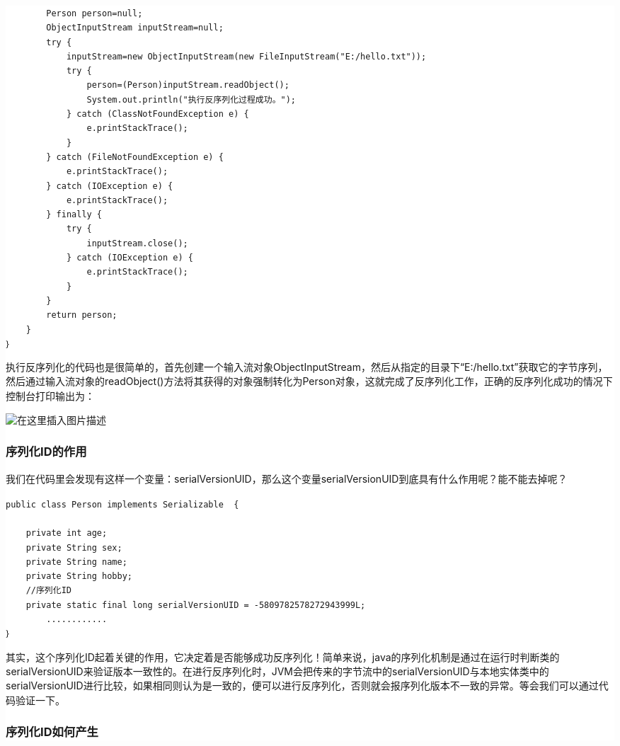 ```
		Person person=null;
		ObjectInputStream inputStream=null;
		try {
			inputStream=new ObjectInputStream(new FileInputStream("E:/hello.txt"));
			try {
				person=(Person)inputStream.readObject();
				System.out.println("执行反序列化过程成功。");
			} catch (ClassNotFoundException e) {
				e.printStackTrace();
			}
		} catch (FileNotFoundException e) {
			e.printStackTrace();
		} catch (IOException e) {
			e.printStackTrace();
		} finally {
			try {
				inputStream.close();
			} catch (IOException e) {
				e.printStackTrace();
			}
		}
		return person;
	}
｝
```

执行反序列化的代码也是很简单的，首先创建一个输入流对象ObjectInputStream，然后从指定的目录下“E:/hello.txt”获取它的字节序列，然后通过输入流对象的readObject()方法将其获得的对象强制转化为Person对象，这就完成了反序列化工作，正确的反序列化成功的情况下控制台打印输出为：

![在这里插入图片描述](https://img-blog.csdnimg.cn/20191125165612693.png)
### 序列化ID的作用
我们在代码里会发现有这样一个变量：serialVersionUID，那么这个变量serialVersionUID到底具有什么作用呢？能不能去掉呢？


```
public class Person implements Serializable  {
	
	private int age;
	private String sex;
	private String name;
	private String hobby;
	//序列化ID
	private static final long serialVersionUID = -5809782578272943999L;
        ............
｝
```


其实，这个序列化ID起着关键的作用，它决定着是否能够成功反序列化！简单来说，java的序列化机制是通过在运行时判断类的serialVersionUID来验证版本一致性的。在进行反序列化时，JVM会把传来的字节流中的serialVersionUID与本地实体类中的serialVersionUID进行比较，如果相同则认为是一致的，便可以进行反序列化，否则就会报序列化版本不一致的异常。等会我们可以通过代码验证一下。

### 序列化ID如何产生
